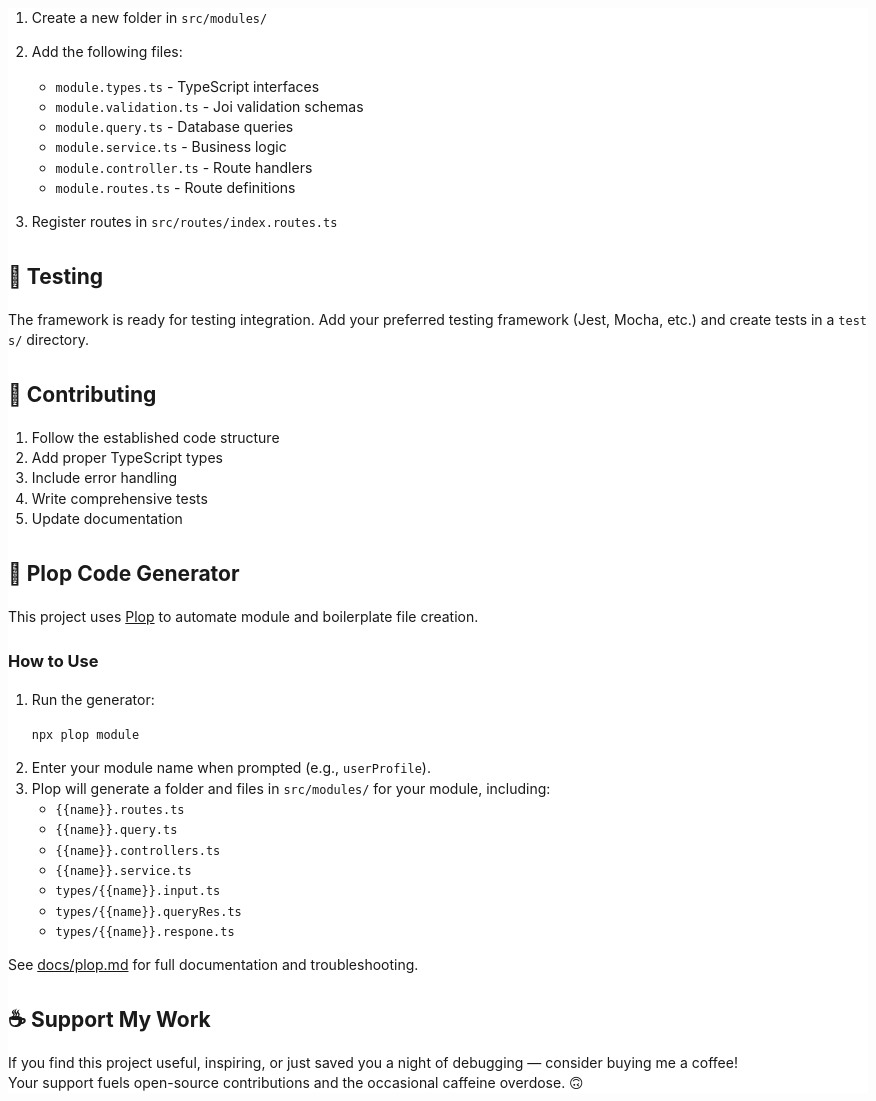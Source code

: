 1. Create a new folder in `src/modules/`
2. Add the following files:

   - `module.types.ts` - TypeScript interfaces
   - `module.validation.ts` - Joi validation schemas
   - `module.query.ts` - Database queries
   - `module.service.ts` - Business logic
   - `module.controller.ts` - Route handlers
   - `module.routes.ts` - Route definitions

3. Register routes in `src/routes/index.routes.ts`

## 🧪 Testing

The framework is ready for testing integration. Add your preferred testing framework (Jest, Mocha, etc.) and create tests in a `tests/` directory.

## 📝 Contributing

1. Follow the established code structure
2. Add proper TypeScript types
3. Include error handling
4. Write comprehensive tests
5. Update documentation

## 🧩 Plop Code Generator

This project uses [Plop](https://plopjs.com/) to automate module and boilerplate file creation.

### How to Use

1. Run the generator:
   ```bash
   npx plop module
   ```
2. Enter your module name when prompted (e.g., `userProfile`).
3. Plop will generate a folder and files in `src/modules/` for your module, including:
   - `{{name}}.routes.ts`
   - `{{name}}.query.ts`
   - `{{name}}.controllers.ts`
   - `{{name}}.service.ts`
   - `types/{{name}}.input.ts`
   - `types/{{name}}.queryRes.ts`
   - `types/{{name}}.respone.ts`

See [docs/plop.md](docs/plop.md) for full documentation and troubleshooting.

## ☕ Support My Work

If you find this project useful, inspiring, or just saved you a night of debugging — consider buying me a coffee!  
Your support fuels open-source contributions and the occasional caffeine overdose. 🙃
